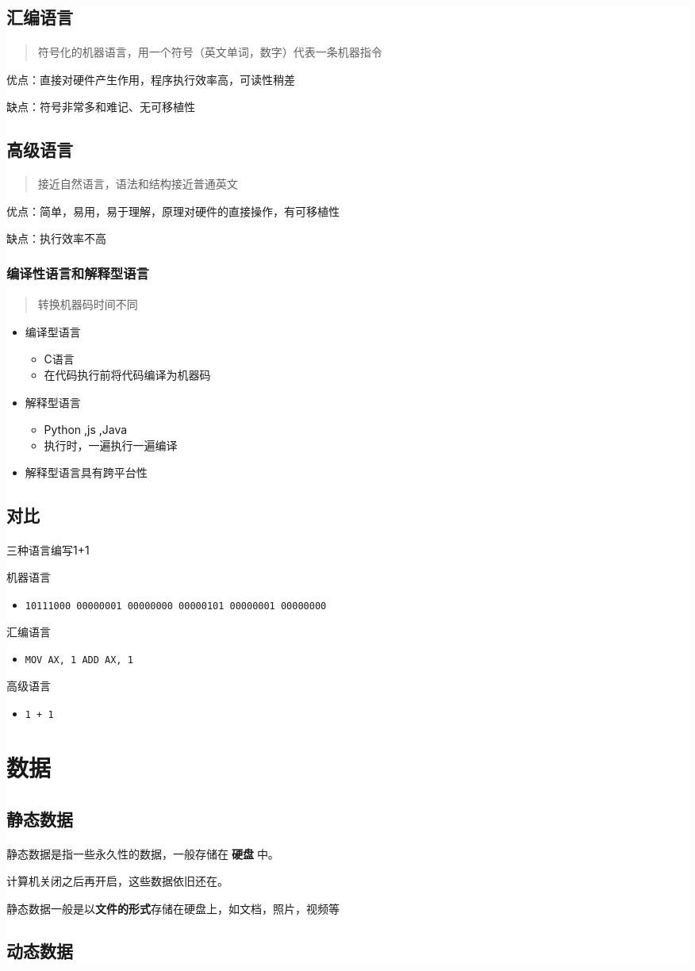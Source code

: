 ## 汇编语言

> 符号化的机器语言，用一个符号（英文单词，数字）代表一条机器指令

优点：直接对硬件产生作用，程序执行效率高，可读性稍差

缺点：符号非常多和难记、无可移植性

## 高级语言

> 接近自然语言，语法和结构接近普通英文

优点：简单，易用，易于理解，原理对硬件的直接操作，有可移植性

缺点：执行效率不高

### 编译性语言和解释型语言

> 转换机器码时间不同

- 编译型语言
  - C语言
  - 在代码执行前将代码编译为机器码
- 解释型语言
  - Python ,js ,Java
  - 执行时，一遍执行一遍编译

- 解释型语言具有跨平台性

## 对比

三种语言编写1+1

机器语言

* ```10111000 00000001 00000000 00000101 00000001 00000000```

汇编语言

* ```MOV AX, 1 ADD AX, 1```

高级语言

* ```1 + 1```

# 数据

## 静态数据

静态数据是指一些永久性的数据，一般存储在 **硬盘** 中。

计算机关闭之后再开启，这些数据依旧还在。

静态数据一般是以**文件的形式**存储在硬盘上，如文档，照片，视频等

## 动态数据
